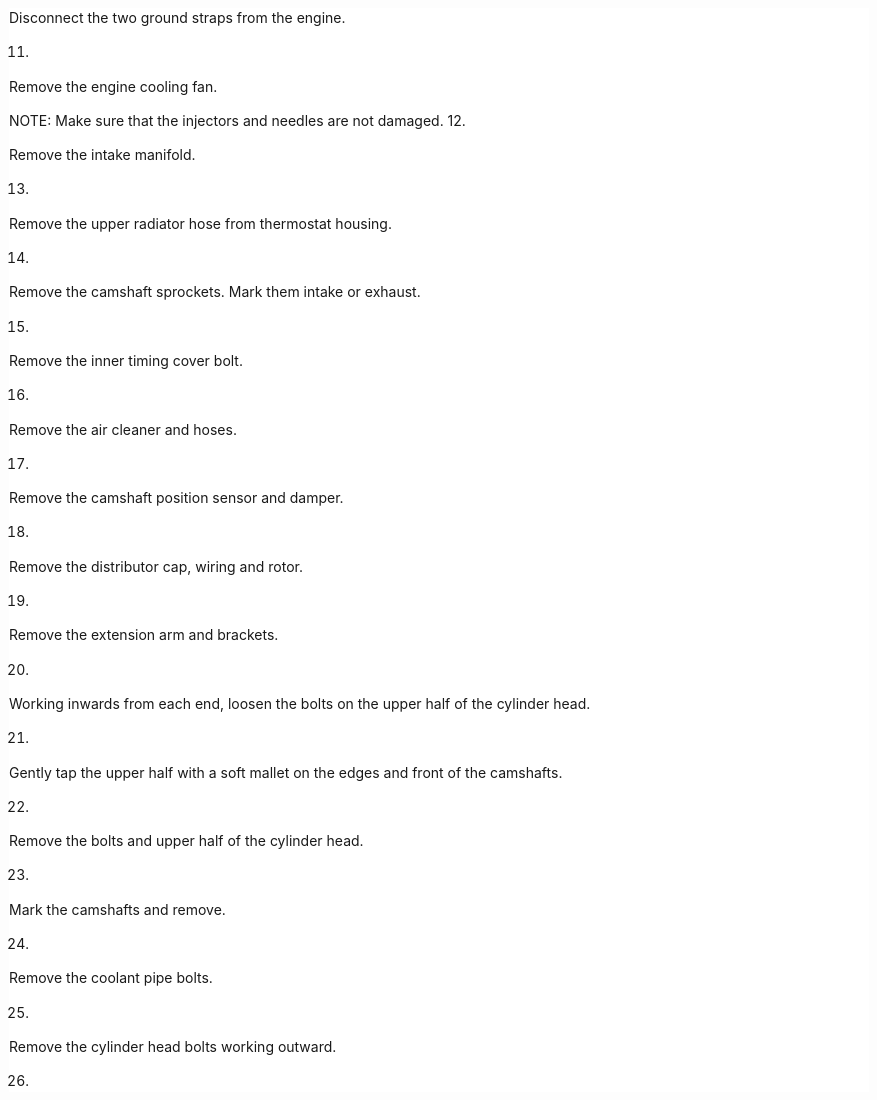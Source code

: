 Disconnect the two ground straps from the engine.

11.

Remove the engine cooling fan.

NOTE: Make sure that the injectors and needles are not damaged.
12.

Remove the intake manifold.

13.

Remove the upper radiator hose from thermostat housing.

14.

Remove the camshaft sprockets. Mark them intake or exhaust.

15.

Remove the inner timing cover bolt.

16.

Remove the air cleaner and hoses.

17.

Remove the camshaft position sensor and damper.

18.

Remove the distributor cap, wiring and rotor.

19.

Remove the extension arm and brackets.

20.

Working inwards from each end, loosen the bolts on the upper half of the cylinder head.

21.

Gently tap the upper half with a soft mallet on the edges and front of the camshafts.

22.

Remove the bolts and upper half of the cylinder head.

23.

Mark the camshafts and remove.

24.

Remove the coolant pipe bolts.

25.

Remove the cylinder head bolts working outward.

26.
